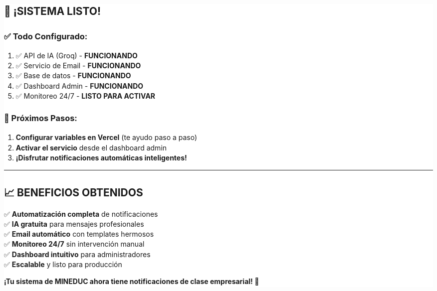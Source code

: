 
## 🎉 **¡SISTEMA LISTO!**

### **✅ Todo Configurado:**
1. ✅ API de IA (Groq) - **FUNCIONANDO**
2. ✅ Servicio de Email - **FUNCIONANDO**  
3. ✅ Base de datos - **FUNCIONANDO**
4. ✅ Dashboard Admin - **FUNCIONANDO**
5. ✅ Monitoreo 24/7 - **LISTO PARA ACTIVAR**

### **🚀 Próximos Pasos:**
1. **Configurar variables en Vercel** (te ayudo paso a paso)
2. **Activar el servicio** desde el dashboard admin
3. **¡Disfrutar notificaciones automáticas inteligentes!**

---

## 📈 **BENEFICIOS OBTENIDOS**

✅ **Automatización completa** de notificaciones  
✅ **IA gratuita** para mensajes profesionales  
✅ **Email automático** con templates hermosos  
✅ **Monitoreo 24/7** sin intervención manual  
✅ **Dashboard intuitivo** para administradores  
✅ **Escalable** y listo para producción  

**¡Tu sistema de MINEDUC ahora tiene notificaciones de clase empresarial! 🚀**